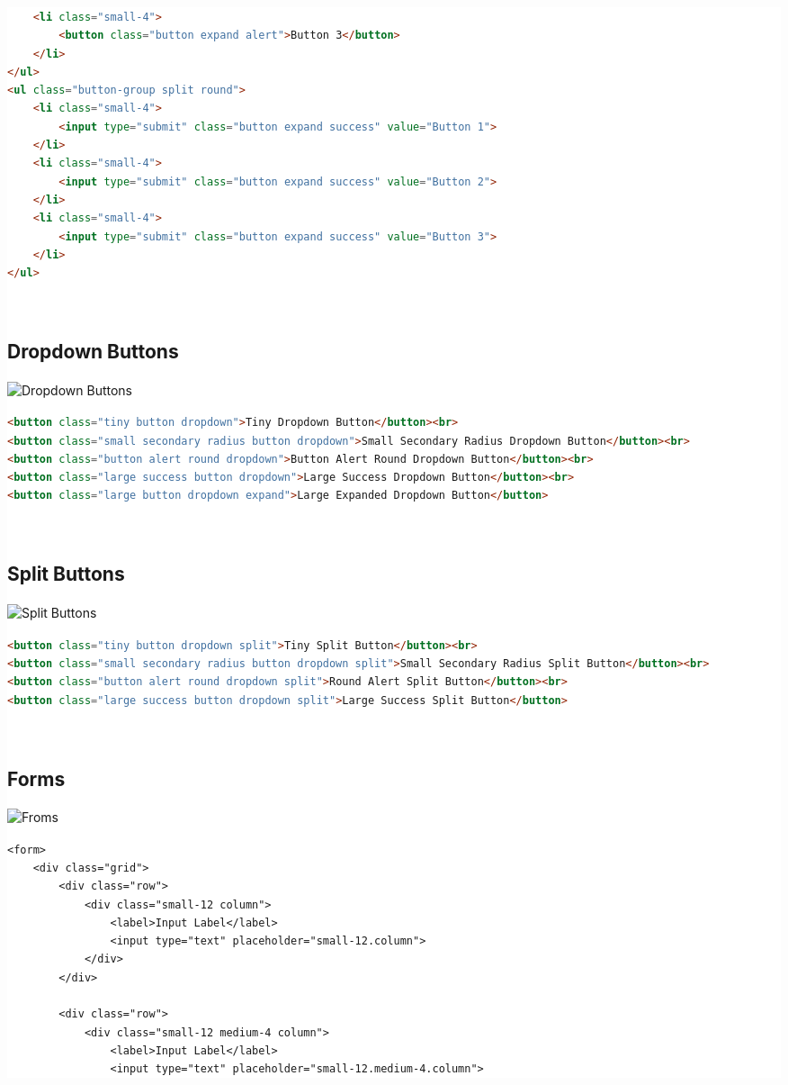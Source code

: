 ```html
    <li class="small-4">
        <button class="button expand alert">Button 3</button>
    </li>
</ul>
<ul class="button-group split round">
    <li class="small-4">
        <input type="submit" class="button expand success" value="Button 1">
    </li>
    <li class="small-4">
        <input type="submit" class="button expand success" value="Button 2">
    </li>
    <li class="small-4">
        <input type="submit" class="button expand success" value="Button 3">
    </li>
</ul>
```

&nbsp;
&nbsp;
## Dropdown Buttons
![Dropdown Buttons](https://github.com/ingipingi/Work/blob/master/images/dropdown-buttons.png)
```html
<button class="tiny button dropdown">Tiny Dropdown Button</button><br>
<button class="small secondary radius button dropdown">Small Secondary Radius Dropdown Button</button><br>
<button class="button alert round dropdown">Button Alert Round Dropdown Button</button><br>
<button class="large success button dropdown">Large Success Dropdown Button</button><br>
<button class="large button dropdown expand">Large Expanded Dropdown Button</button>
```

&nbsp;
&nbsp;
## Split Buttons
![Split Buttons](https://github.com/ingipingi/Work/blob/master/images/split-buttons.png)
```html
<button class="tiny button dropdown split">Tiny Split Button</button><br>
<button class="small secondary radius button dropdown split">Small Secondary Radius Split Button</button><br>
<button class="button alert round dropdown split">Round Alert Split Button</button><br>
<button class="large success button dropdown split">Large Success Split Button</button>
```

&nbsp;
&nbsp;
## Forms
![Froms](https://github.com/ingipingi/Work/blob/master/images/forms.png)
```thml
<form>
    <div class="grid">
        <div class="row">
            <div class="small-12 column">
                <label>Input Label</label>
                <input type="text" placeholder="small-12.column">
            </div>
        </div>

        <div class="row">
            <div class="small-12 medium-4 column">
                <label>Input Label</label>
                <input type="text" placeholder="small-12.medium-4.column">
```
